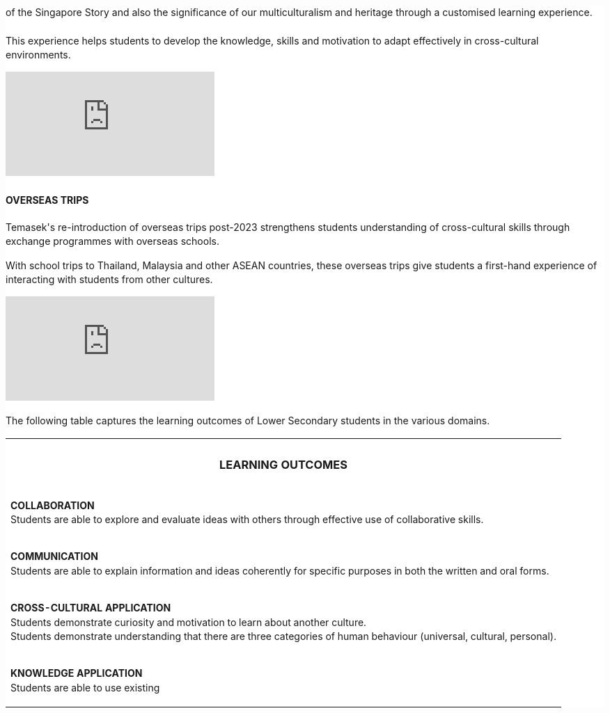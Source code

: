 of the Singapore Story and also the significance of our multiculturalism
and heritage through a customised learning experience.
<br>
<br>This experience helps students to develop the knowledge, skills and motivation
to adapt effectively in cross-cultural environments.</p>
<div class="iframe-wrapper">
<iframe allowfullscreen="true" frameborder="0" src="https://www.youtube.com/embed/kPXVEzObp3k?si=OstYvTKsGLGIGamb"></iframe>
</div>
</td>
</tr>
<tr>
<td rowspan="1" colspan="1">
<h4>OVERSEAS TRIPS</h4>
<p>Temasek's re-introduction of overseas trips post-2023 strengthens students
understanding of cross-cultural skills through exchange programmes with
overseas schools.</p>
<p>With school trips to Thailand, Malaysia and other ASEAN countries, these
overseas trips give students a first-hand experience of interacting with
students from other cultures.</p>
<div class="iframe-wrapper">
<iframe allowfullscreen="true" frameborder="0" src="https://www.youtube.com/embed/vPWxIkmD--Y?si=0H-JGGaMgvPE9oD1"></iframe>
</div>
</td>
</tr>
</tbody>
</table>
<p>The following table captures the learning outcomes of Lower Secondary
students in the various domains.</p>
<table style="minWidth: 25px">
<colgroup>
<col>
</colgroup>
<tbody>
<tr>
<th rowspan="1" colspan="1">
<h3><strong>LEARNING OUTCOMES</strong></h3>
</th>
</tr>
<tr>
<td rowspan="1" colspan="1">
<p><strong>COLLABORATION<br></strong>Students are able to explore and evaluate
ideas with others through effective use of collaborative skills.</p>
</td>
</tr>
<tr>
<td rowspan="1" colspan="1">
<p><strong>COMMUNICATION<br></strong>Students are able to explain information
and ideas coherently for specific purposes in both the written and oral
forms.</p>
</td>
</tr>
<tr>
<td rowspan="1" colspan="1">
<p><strong>CROSS-CULTURAL APPLICATION<br></strong>Students demonstrate curiosity
and motivation to learn about another culture.
<br>Students demonstrate understanding that there are three categories of
human behaviour (universal, cultural, personal).</p>
</td>
</tr>
<tr>
<td rowspan="1" colspan="1">
<p><strong>KNOWLEDGE APPLICATION<br></strong>Students are able to use existing